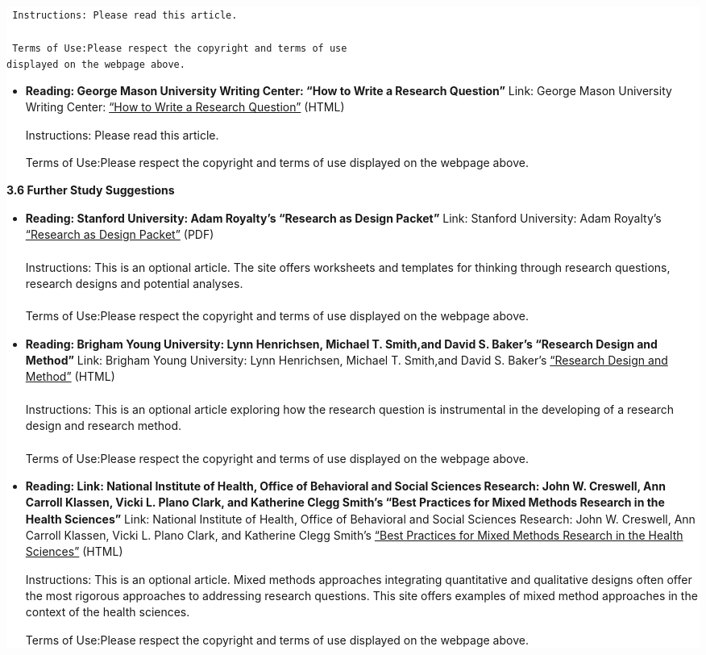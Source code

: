      Instructions: Please read this article.  
      
     Terms of Use:Please respect the copyright and terms of use
    displayed on the webpage above.

-   **Reading: George Mason University Writing Center: “How to Write a
    Research Question”**
    Link: George Mason University Writing Center: [“How to Write a
    Research Question”](http://writingcenter.gmu.edu/?p=307) (HTML)  
      
     Instructions: Please read this article.  
      
     Terms of Use:Please respect the copyright and terms of use
    displayed on the webpage above.

**3.6 Further Study Suggestions** <span id="3.6"></span> 
-   **Reading: Stanford University: Adam Royalty’s “Research as Design
    Packet”**
    Link: Stanford University: Adam Royalty’s [“Research as Design
    Packet”](http://dschool.stanford.edu/blog/2011/04/04/research-as-design-resource-packet/)
    (PDF)  
        
     Instructions: This is an optional article. The site offers
    worksheets and templates for thinking through research questions,
    research designs and potential analyses.  
        
     Terms of Use:Please respect the copyright and terms of use
    displayed on the webpage above.

-   **Reading: Brigham Young University: Lynn Henrichsen, Michael T.
    Smith,and David S. Baker’s “Research Design and Method”**
    Link: Brigham Young University: Lynn Henrichsen, Michael T.
    Smith,and David S. Baker’s [“Research Design and
    Method”](http://linguistics.byu.edu/faculty/henrichsenl/ResearchMethods/RM_3_04.html)
    (HTML)  
        
     Instructions: This is an optional article exploring how the
    research question is instrumental in the developing of a research
    design and research method.  
        
     Terms of Use:Please respect the copyright and terms of use
    displayed on the webpage above.

-   **Reading: Link: National Institute of Health, Office of Behavioral
    and Social Sciences Research: John W. Creswell, Ann Carroll Klassen,
    Vicki L. Plano Clark, and Katherine Clegg Smith’s “Best Practices
    for Mixed Methods Research in the Health Sciences”**
    Link: National Institute of Health, Office of Behavioral and Social
    Sciences Research: John W. Creswell, Ann Carroll Klassen, Vicki L.
    Plano Clark, and Katherine Clegg Smith’s [“Best Practices for Mixed
    Methods Research in the Health
    Sciences”](http://obssr.od.nih.gov/scientific_areas/methodology/mixed_methods_research/index.aspx)
    (HTML)  
      
     Instructions: This is an optional article. Mixed methods approaches
    integrating quantitative and qualitative designs often offer the
    most rigorous approaches to addressing research questions. This site
    offers examples of mixed method approaches in the context of the
    health sciences.  
      
     Terms of Use:Please respect the copyright and terms of use
    displayed on the webpage above.


